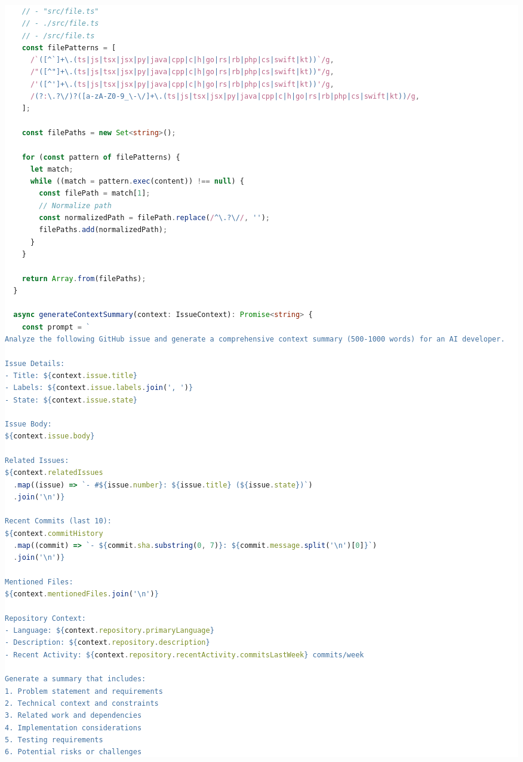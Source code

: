 ```typescript
    // - "src/file.ts"
    // - ./src/file.ts
    // - /src/file.ts
    const filePatterns = [
      /`([^`]+\.(ts|js|tsx|jsx|py|java|cpp|c|h|go|rs|rb|php|cs|swift|kt))`/g,
      /"([^"]+\.(ts|js|tsx|jsx|py|java|cpp|c|h|go|rs|rb|php|cs|swift|kt))"/g,
      /'([^']+\.(ts|js|tsx|jsx|py|java|cpp|c|h|go|rs|rb|php|cs|swift|kt))'/g,
      /(?:\.?\/)?([a-zA-Z0-9_\-\/]+\.(ts|js|tsx|jsx|py|java|cpp|c|h|go|rs|rb|php|cs|swift|kt))/g,
    ];

    const filePaths = new Set<string>();

    for (const pattern of filePatterns) {
      let match;
      while ((match = pattern.exec(content)) !== null) {
        const filePath = match[1];
        // Normalize path
        const normalizedPath = filePath.replace(/^\.?\//, '');
        filePaths.add(normalizedPath);
      }
    }

    return Array.from(filePaths);
  }

  async generateContextSummary(context: IssueContext): Promise<string> {
    const prompt = `
Analyze the following GitHub issue and generate a comprehensive context summary (500-1000 words) for an AI developer.

Issue Details:
- Title: ${context.issue.title}
- Labels: ${context.issue.labels.join(', ')}
- State: ${context.issue.state}

Issue Body:
${context.issue.body}

Related Issues:
${context.relatedIssues
  .map((issue) => `- #${issue.number}: ${issue.title} (${issue.state})`)
  .join('\n')}

Recent Commits (last 10):
${context.commitHistory
  .map((commit) => `- ${commit.sha.substring(0, 7)}: ${commit.message.split('\n')[0]}`)
  .join('\n')}

Mentioned Files:
${context.mentionedFiles.join('\n')}

Repository Context:
- Language: ${context.repository.primaryLanguage}
- Description: ${context.repository.description}
- Recent Activity: ${context.repository.recentActivity.commitsLastWeek} commits/week

Generate a summary that includes:
1. Problem statement and requirements
2. Technical context and constraints
3. Related work and dependencies
4. Implementation considerations
5. Testing requirements
6. Potential risks or challenges
```